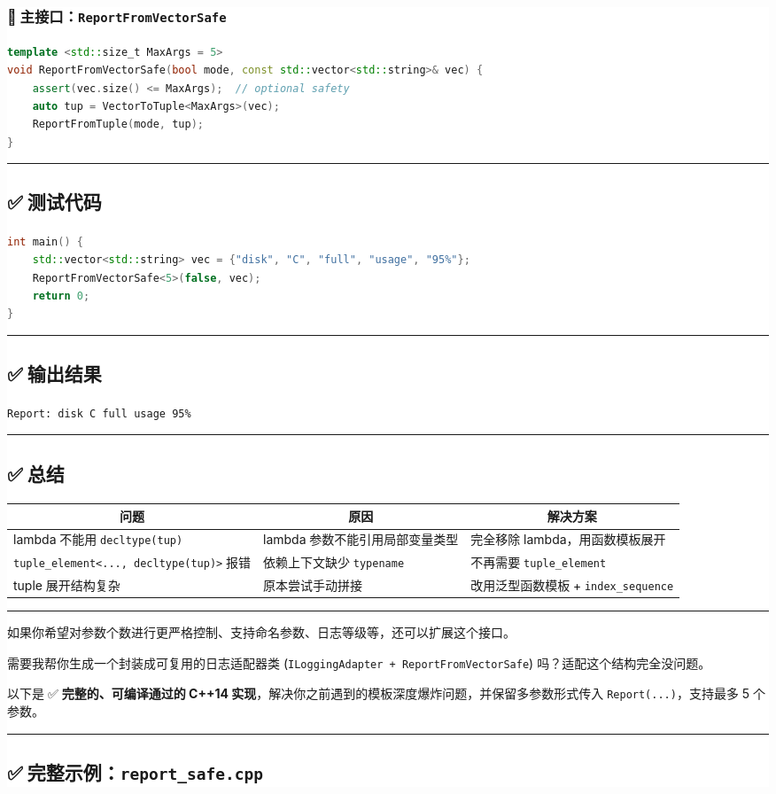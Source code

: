 ### 🔧 主接口：`ReportFromVectorSafe`

```cpp
template <std::size_t MaxArgs = 5>
void ReportFromVectorSafe(bool mode, const std::vector<std::string>& vec) {
    assert(vec.size() <= MaxArgs);  // optional safety
    auto tup = VectorToTuple<MaxArgs>(vec);
    ReportFromTuple(mode, tup);
}
```

---

## ✅ 测试代码

```cpp
int main() {
    std::vector<std::string> vec = {"disk", "C", "full", "usage", "95%"};
    ReportFromVectorSafe<5>(false, vec);
    return 0;
}
```

---

## ✅ 输出结果

```
Report: disk C full usage 95% 
```

---

## ✅ 总结

| 问题                                     | 原因                  | 解决方案                        |
| -------------------------------------- | ------------------- | --------------------------- |
| lambda 不能用 `decltype(tup)`             | lambda 参数不能引用局部变量类型 | 完全移除 lambda，用函数模板展开         |
| `tuple_element<..., decltype(tup)>` 报错 | 依赖上下文缺少 `typename`  | 不再需要 `tuple_element`        |
| tuple 展开结构复杂                           | 原本尝试手动拼接            | 改用泛型函数模板 + `index_sequence` |

---

如果你希望对参数个数进行更严格控制、支持命名参数、日志等级等，还可以扩展这个接口。

需要我帮你生成一个封装成可复用的日志适配器类 (`ILoggingAdapter + ReportFromVectorSafe`) 吗？适配这个结构完全没问题。


以下是 ✅ **完整的、可编译通过的 C++14 实现**，解决你之前遇到的模板深度爆炸问题，并保留多参数形式传入 `Report(...)`，支持最多 5 个参数。

---

## ✅ 完整示例：`report_safe.cpp`

